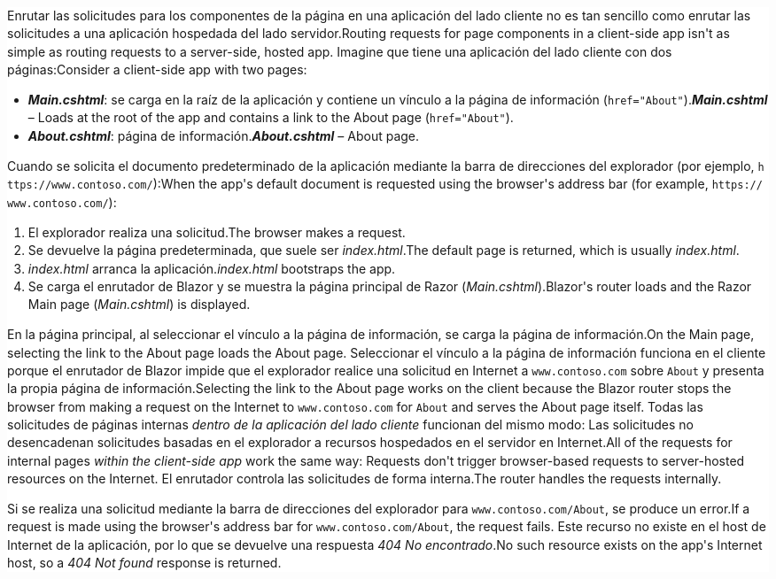 <span data-ttu-id="bdbc8-157">Enrutar las solicitudes para los componentes de la página en una aplicación del lado cliente no es tan sencillo como enrutar las solicitudes a una aplicación hospedada del lado servidor.</span><span class="sxs-lookup"><span data-stu-id="bdbc8-157">Routing requests for page components in a client-side app isn't as simple as routing requests to a server-side, hosted app.</span></span> <span data-ttu-id="bdbc8-158">Imagine que tiene una aplicación del lado cliente con dos páginas:</span><span class="sxs-lookup"><span data-stu-id="bdbc8-158">Consider a client-side app with two pages:</span></span>

* <span data-ttu-id="bdbc8-159">**_Main.cshtml_**: se carga en la raíz de la aplicación y contiene un vínculo a la página de información (`href="About"`).</span><span class="sxs-lookup"><span data-stu-id="bdbc8-159">**_Main.cshtml_** &ndash; Loads at the root of the app and contains a link to the About page (`href="About"`).</span></span>
* <span data-ttu-id="bdbc8-160">**_About.cshtml_**: página de información.</span><span class="sxs-lookup"><span data-stu-id="bdbc8-160">**_About.cshtml_** &ndash; About page.</span></span>

<span data-ttu-id="bdbc8-161">Cuando se solicita el documento predeterminado de la aplicación mediante la barra de direcciones del explorador (por ejemplo, `https://www.contoso.com/`):</span><span class="sxs-lookup"><span data-stu-id="bdbc8-161">When the app's default document is requested using the browser's address bar (for example, `https://www.contoso.com/`):</span></span>

1. <span data-ttu-id="bdbc8-162">El explorador realiza una solicitud.</span><span class="sxs-lookup"><span data-stu-id="bdbc8-162">The browser makes a request.</span></span>
1. <span data-ttu-id="bdbc8-163">Se devuelve la página predeterminada, que suele ser *index.html*.</span><span class="sxs-lookup"><span data-stu-id="bdbc8-163">The default page is returned, which is usually *index.html*.</span></span>
1. <span data-ttu-id="bdbc8-164">*index.html* arranca la aplicación.</span><span class="sxs-lookup"><span data-stu-id="bdbc8-164">*index.html* bootstraps the app.</span></span>
1. <span data-ttu-id="bdbc8-165">Se carga el enrutador de Blazor y se muestra la página principal de Razor (*Main.cshtml*).</span><span class="sxs-lookup"><span data-stu-id="bdbc8-165">Blazor's router loads and the Razor Main page (*Main.cshtml*) is displayed.</span></span>

<span data-ttu-id="bdbc8-166">En la página principal, al seleccionar el vínculo a la página de información, se carga la página de información.</span><span class="sxs-lookup"><span data-stu-id="bdbc8-166">On the Main page, selecting the link to the About page loads the About page.</span></span> <span data-ttu-id="bdbc8-167">Seleccionar el vínculo a la página de información funciona en el cliente porque el enrutador de Blazor impide que el explorador realice una solicitud en Internet a `www.contoso.com` sobre `About` y presenta la propia página de información.</span><span class="sxs-lookup"><span data-stu-id="bdbc8-167">Selecting the link to the About page works on the client because the Blazor router stops the browser from making a request on the Internet to `www.contoso.com` for `About` and serves the About page itself.</span></span> <span data-ttu-id="bdbc8-168">Todas las solicitudes de páginas internas *dentro de la aplicación del lado cliente* funcionan del mismo modo: Las solicitudes no desencadenan solicitudes basadas en el explorador a recursos hospedados en el servidor en Internet.</span><span class="sxs-lookup"><span data-stu-id="bdbc8-168">All of the requests for internal pages *within the client-side app* work the same way: Requests don't trigger browser-based requests to server-hosted resources on the Internet.</span></span> <span data-ttu-id="bdbc8-169">El enrutador controla las solicitudes de forma interna.</span><span class="sxs-lookup"><span data-stu-id="bdbc8-169">The router handles the requests internally.</span></span>

<span data-ttu-id="bdbc8-170">Si se realiza una solicitud mediante la barra de direcciones del explorador para `www.contoso.com/About`, se produce un error.</span><span class="sxs-lookup"><span data-stu-id="bdbc8-170">If a request is made using the browser's address bar for `www.contoso.com/About`, the request fails.</span></span> <span data-ttu-id="bdbc8-171">Este recurso no existe en el host de Internet de la aplicación, por lo que se devuelve una respuesta *404 No encontrado*.</span><span class="sxs-lookup"><span data-stu-id="bdbc8-171">No such resource exists on the app's Internet host, so a *404 Not found* response is returned.</span></span>
